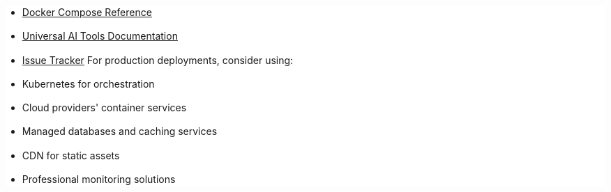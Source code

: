 - [Docker Compose Reference](https://docs.docker.com/compose/)

- [Universal AI Tools Documentation](https://github.com/your-org/universal-ai-tools)

- [Issue Tracker](https://github.com/your-org/universal-ai-tools/issues)
For production deployments, consider using:

- Kubernetes for orchestration

- Cloud providers' container services

- Managed databases and caching services

- CDN for static assets

- Professional monitoring solutions